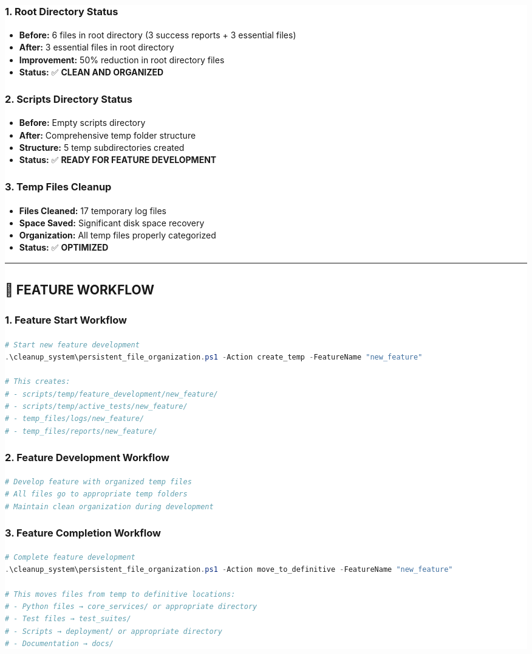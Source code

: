 ### **1. Root Directory Status**
- **Before:** 6 files in root directory (3 success reports + 3 essential files)
- **After:** 3 essential files in root directory
- **Improvement:** 50% reduction in root directory files
- **Status:** ✅ **CLEAN AND ORGANIZED**

### **2. Scripts Directory Status**
- **Before:** Empty scripts directory
- **After:** Comprehensive temp folder structure
- **Structure:** 5 temp subdirectories created
- **Status:** ✅ **READY FOR FEATURE DEVELOPMENT**

### **3. Temp Files Cleanup**
- **Files Cleaned:** 17 temporary log files
- **Space Saved:** Significant disk space recovery
- **Organization:** All temp files properly categorized
- **Status:** ✅ **OPTIMIZED**

---

## 🔧 **FEATURE WORKFLOW**

### **1. Feature Start Workflow**
```powershell
# Start new feature development
.\cleanup_system\persistent_file_organization.ps1 -Action create_temp -FeatureName "new_feature"

# This creates:
# - scripts/temp/feature_development/new_feature/
# - scripts/temp/active_tests/new_feature/
# - temp_files/logs/new_feature/
# - temp_files/reports/new_feature/
```

### **2. Feature Development Workflow**
```powershell
# Develop feature with organized temp files
# All files go to appropriate temp folders
# Maintain clean organization during development
```

### **3. Feature Completion Workflow**
```powershell
# Complete feature development
.\cleanup_system\persistent_file_organization.ps1 -Action move_to_definitive -FeatureName "new_feature"

# This moves files from temp to definitive locations:
# - Python files → core_services/ or appropriate directory
# - Test files → test_suites/
# - Scripts → deployment/ or appropriate directory
# - Documentation → docs/
```
